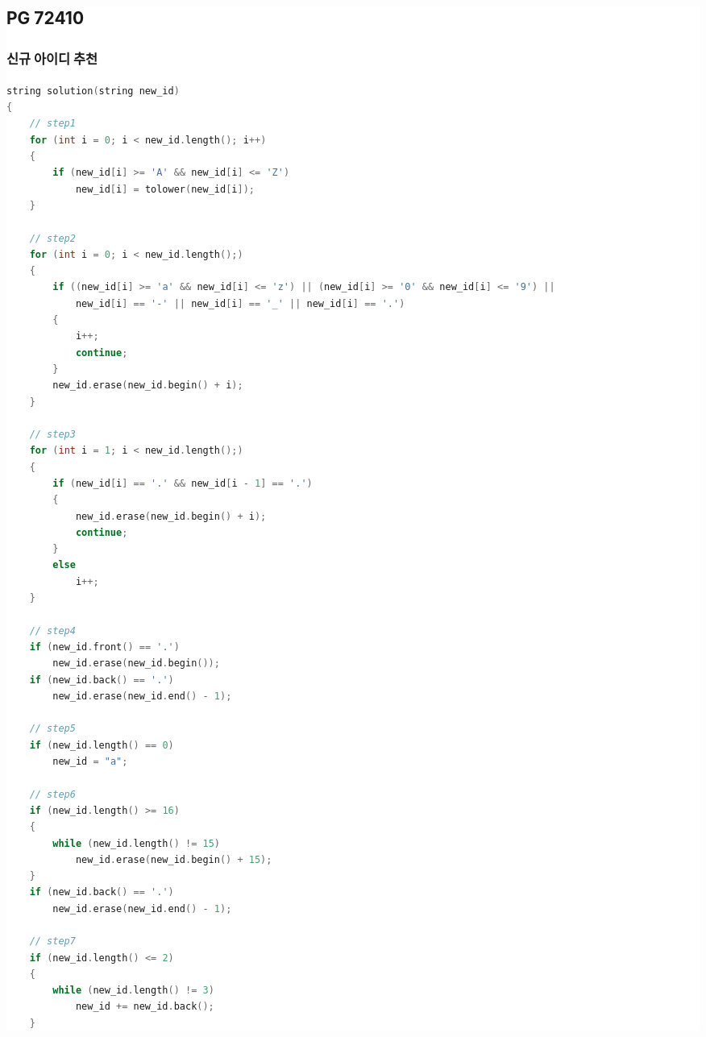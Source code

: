 
## PG 72410
### 신규 아이디 추천
```c++
string solution(string new_id)
{
	// step1
	for (int i = 0; i < new_id.length(); i++)
	{
		if (new_id[i] >= 'A' && new_id[i] <= 'Z')
			new_id[i] = tolower(new_id[i]);
	}

	// step2
	for (int i = 0; i < new_id.length();)
	{
		if ((new_id[i] >= 'a' && new_id[i] <= 'z') || (new_id[i] >= '0' && new_id[i] <= '9') ||
			new_id[i] == '-' || new_id[i] == '_' || new_id[i] == '.')
		{
			i++;
			continue;
		}
		new_id.erase(new_id.begin() + i);
	}

	// step3
	for (int i = 1; i < new_id.length();)
	{
		if (new_id[i] == '.' && new_id[i - 1] == '.')
		{
			new_id.erase(new_id.begin() + i);
			continue;
		}
		else
			i++;
	}

	// step4
	if (new_id.front() == '.')
		new_id.erase(new_id.begin());
	if (new_id.back() == '.')
		new_id.erase(new_id.end() - 1);

	// step5
	if (new_id.length() == 0)
		new_id = "a";

	// step6
	if (new_id.length() >= 16)
	{
		while (new_id.length() != 15)
			new_id.erase(new_id.begin() + 15);
	}
	if (new_id.back() == '.')
		new_id.erase(new_id.end() - 1);

	// step7
	if (new_id.length() <= 2)
	{
		while (new_id.length() != 3)
			new_id += new_id.back();
	}
```